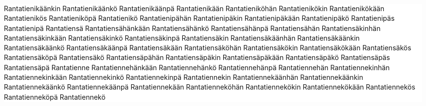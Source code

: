 Rantatienikäänkin
Rantatienikäänkö
Rantatienikäänpä
Rantatienikään
Rantatieniköhän
Rantatienikökin
Rantatienikökään
Rantatienikös
Rantatieniköpä
Rantatienikö
Rantatienipähän
Rantatienipäkin
Rantatienipäkään
Rantatienipäkö
Rantatienipäs
Rantatienipä
Rantatiensä
Rantatiensähänkään
Rantatiensähänkö
Rantatiensähänpä
Rantatiensähän
Rantatiensäkinhän
Rantatiensäkinkään
Rantatiensäkinkö
Rantatiensäkinpä
Rantatiensäkin
Rantatiensäkäänhän
Rantatiensäkäänkin
Rantatiensäkäänkö
Rantatiensäkäänpä
Rantatiensäkään
Rantatiensäköhän
Rantatiensäkökin
Rantatiensäkökään
Rantatiensäkös
Rantatiensäköpä
Rantatiensäkö
Rantatiensäpähän
Rantatiensäpäkin
Rantatiensäpäkään
Rantatiensäpäkö
Rantatiensäpäs
Rantatiensäpä
Rantatienne
Rantatiennehänkään
Rantatiennehänkö
Rantatiennehänpä
Rantatiennehän
Rantatiennekinhän
Rantatiennekinkään
Rantatiennekinkö
Rantatiennekinpä
Rantatiennekin
Rantatiennekäänhän
Rantatiennekäänkin
Rantatiennekäänkö
Rantatiennekäänpä
Rantatiennekään
Rantatienneköhän
Rantatiennekökin
Rantatiennekökään
Rantatiennekös
Rantatienneköpä
Rantatiennekö
